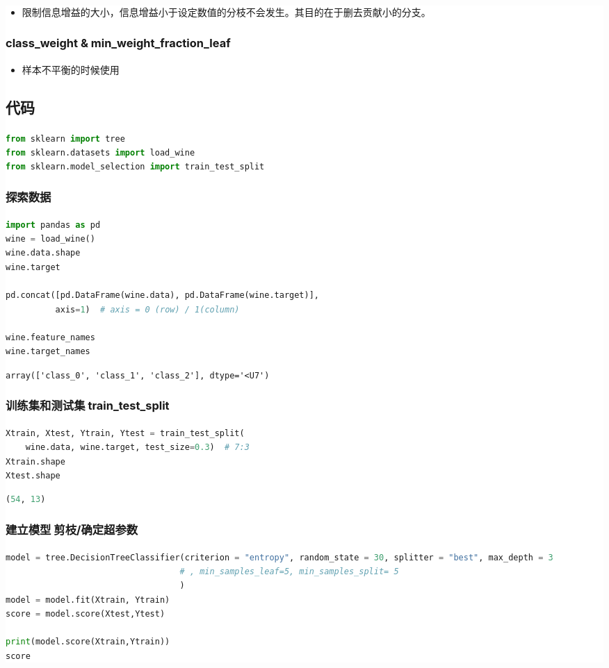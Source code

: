 + 限制信息增益的大小，信息增益小于设定数值的分枝不会发生。其目的在于删去贡献小的分支。

### class_weight & min_weight_fraction_leaf

+ 样本不平衡的时候使用

## 代码

```python
from sklearn import tree
from sklearn.datasets import load_wine
from sklearn.model_selection import train_test_split
```

### 探索数据


```python
import pandas as pd
wine = load_wine()
wine.data.shape
wine.target

pd.concat([pd.DataFrame(wine.data), pd.DataFrame(wine.target)],
          axis=1)  # axis = 0 (row) / 1(column)

wine.feature_names
wine.target_names
```




    array(['class_0', 'class_1', 'class_2'], dtype='<U7')



### 训练集和测试集 train_test_split


```python
Xtrain, Xtest, Ytrain, Ytest = train_test_split(
    wine.data, wine.target, test_size=0.3)  # 7:3
Xtrain.shape
Xtest.shape
```




```python
(54, 13)
```



### 建立模型 剪枝/确定超参数


```python
model = tree.DecisionTreeClassifier(criterion = "entropy", random_state = 30, splitter = "best", max_depth = 3
                                   # , min_samples_leaf=5, min_samples_split= 5
                                   )
model = model.fit(Xtrain, Ytrain)
score = model.score(Xtest,Ytest)

print(model.score(Xtrain,Ytrain))
score
```
